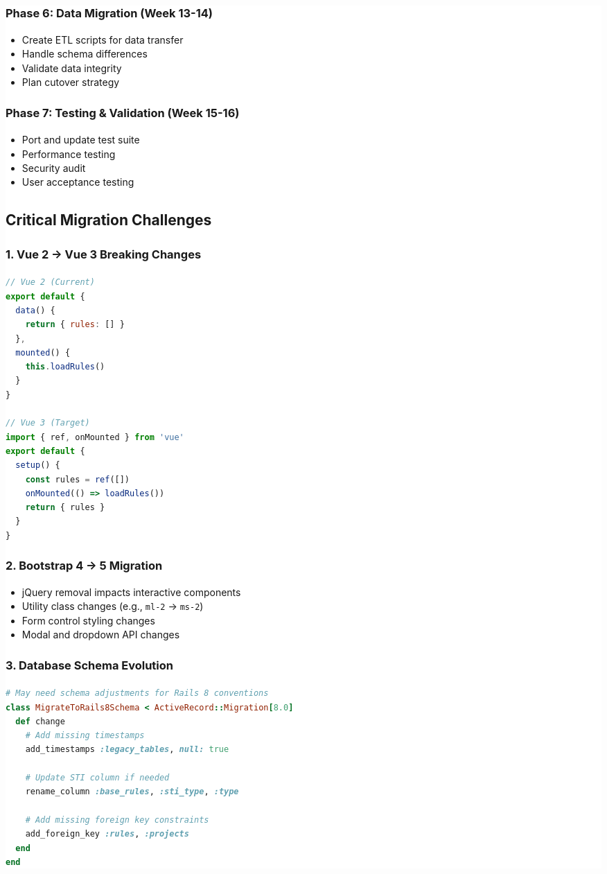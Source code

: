 ### Phase 6: Data Migration (Week 13-14)
- Create ETL scripts for data transfer
- Handle schema differences
- Validate data integrity
- Plan cutover strategy

### Phase 7: Testing & Validation (Week 15-16)
- Port and update test suite
- Performance testing
- Security audit
- User acceptance testing

## Critical Migration Challenges

### 1. Vue 2 → Vue 3 Breaking Changes
```javascript
// Vue 2 (Current)
export default {
  data() {
    return { rules: [] }
  },
  mounted() {
    this.loadRules()
  }
}

// Vue 3 (Target)
import { ref, onMounted } from 'vue'
export default {
  setup() {
    const rules = ref([])
    onMounted(() => loadRules())
    return { rules }
  }
}
```

### 2. Bootstrap 4 → 5 Migration
- jQuery removal impacts interactive components
- Utility class changes (e.g., `ml-2` → `ms-2`)
- Form control styling changes
- Modal and dropdown API changes

### 3. Database Schema Evolution
```ruby
# May need schema adjustments for Rails 8 conventions
class MigrateToRails8Schema < ActiveRecord::Migration[8.0]
  def change
    # Add missing timestamps
    add_timestamps :legacy_tables, null: true
    
    # Update STI column if needed
    rename_column :base_rules, :sti_type, :type
    
    # Add missing foreign key constraints
    add_foreign_key :rules, :projects
  end
end
```
